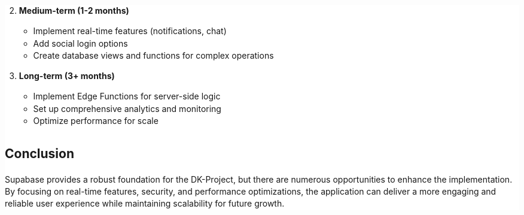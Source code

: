 2. **Medium-term (1-2 months)**
   - Implement real-time features (notifications, chat)
   - Add social login options
   - Create database views and functions for complex operations

3. **Long-term (3+ months)**
   - Implement Edge Functions for server-side logic
   - Set up comprehensive analytics and monitoring
   - Optimize performance for scale

## Conclusion

Supabase provides a robust foundation for the DK-Project, but there are numerous opportunities to enhance the implementation. By focusing on real-time features, security, and performance optimizations, the application can deliver a more engaging and reliable user experience while maintaining scalability for future growth.
